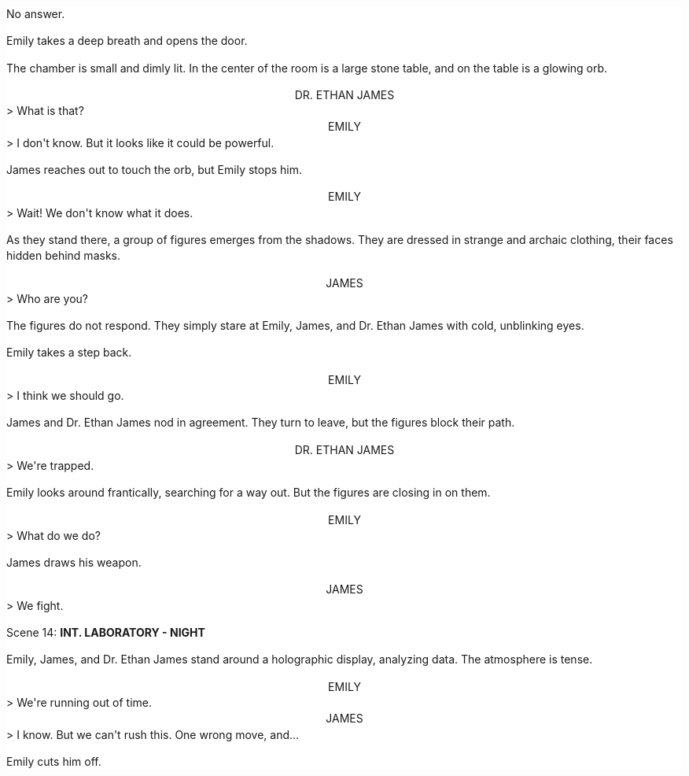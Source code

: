 No answer.

Emily takes a deep breath and opens the door.

The chamber is small and dimly lit. In the center of the room is a large stone table, and on the table is a glowing orb.

<center>DR. ETHAN JAMES</center>
> What is that?

<center>EMILY</center>
> I don't know. But it looks like it could be powerful.

James reaches out to touch the orb, but Emily stops him.

<center>EMILY</center>
> Wait! We don't know what it does.

As they stand there, a group of figures emerges from the shadows. They are dressed in strange and archaic clothing, their faces hidden behind masks.

<center>JAMES</center>
> Who are you?

The figures do not respond. They simply stare at Emily, James, and Dr. Ethan James with cold, unblinking eyes.

Emily takes a step back.

<center>EMILY</center>
> I think we should go.

James and Dr. Ethan James nod in agreement. They turn to leave, but the figures block their path.

<center>DR. ETHAN JAMES</center>
> We're trapped.

Emily looks around frantically, searching for a way out. But the figures are closing in on them.

<center>EMILY</center>
> What do we do?

James draws his weapon.

<center>JAMES</center>
> We fight.

Scene 14:
**INT. LABORATORY - NIGHT**

Emily, James, and Dr. Ethan James stand around a holographic display, analyzing data. The atmosphere is tense.

<center>EMILY</center>
> We're running out of time.

<center>JAMES</center>
> I know. But we can't rush this. One wrong move, and...

Emily cuts him off.
